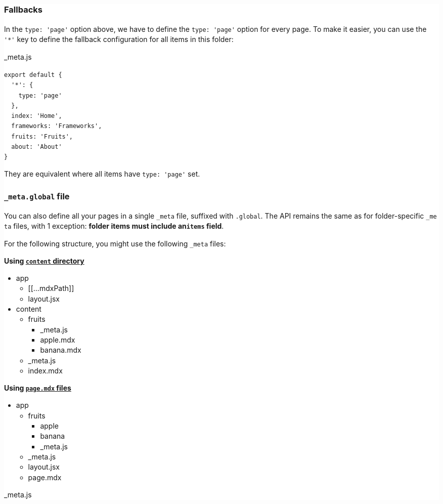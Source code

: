 ### Fallbacks

In the `type: 'page'` option above, we have to define the `type: 'page'`
option for every page. To make it easier, you can use the `'*'` key to define
the fallback configuration for all items in this folder:

_meta.js

    
    
    export default {
      '*': {
        type: 'page'
      },
      index: 'Home',
      frameworks: 'Frameworks',
      fruits: 'Fruits',
      about: 'About'
    }

They are equivalent where all items have `type: 'page'` set.

### `_meta.global` file

You can also define all your pages in a single `_meta` file, suffixed with
`.global`. The API remains the same as for folder-specific `_meta` files, with
1 exception: **folder items must include an`items` field**.

For the following structure, you might use the following `_meta` files:

**Using [`content` directory](/docs/file-conventions/content-directory)**

  * app
    * [[...mdxPath]]
    * layout.jsx
  * content
    * fruits
      * _meta.js
      * apple.mdx
      * banana.mdx
    * _meta.js
    * index.mdx

**Using [`page.mdx` files](/docs/file-conventions/page-file)**

  * app
    * fruits
      * apple
      * banana
      * _meta.js
    * _meta.js
    * layout.jsx
    * page.mdx

_meta.js
